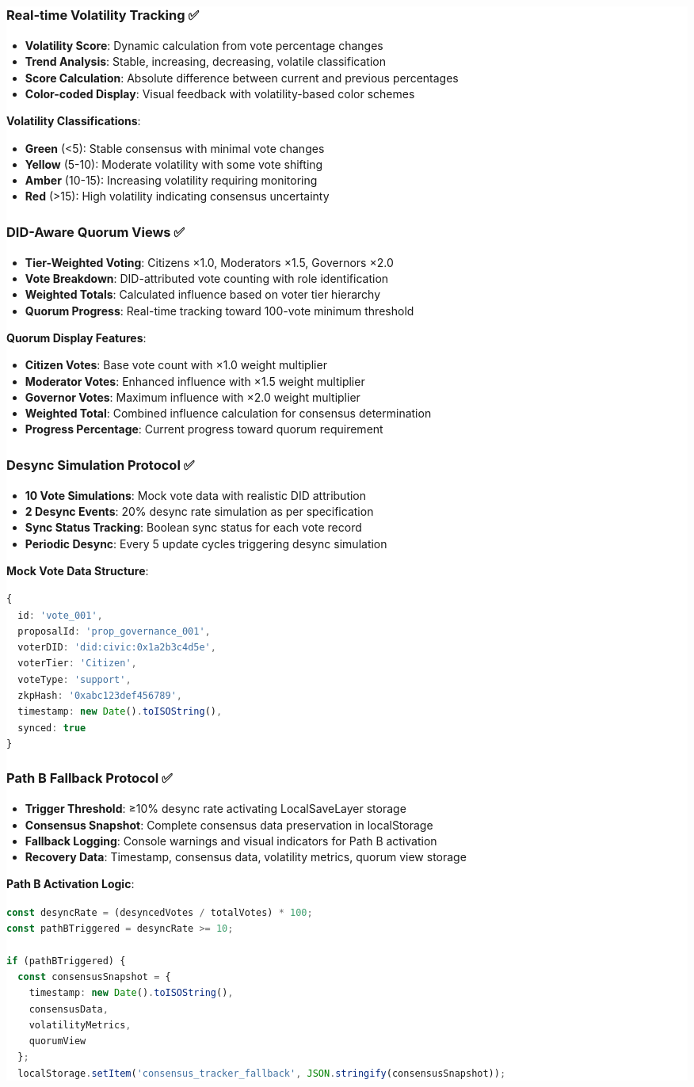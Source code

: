 ### Real-time Volatility Tracking ✅
- **Volatility Score**: Dynamic calculation from vote percentage changes
- **Trend Analysis**: Stable, increasing, decreasing, volatile classification
- **Score Calculation**: Absolute difference between current and previous percentages
- **Color-coded Display**: Visual feedback with volatility-based color schemes

**Volatility Classifications**:
- **Green** (<5): Stable consensus with minimal vote changes
- **Yellow** (5-10): Moderate volatility with some vote shifting
- **Amber** (10-15): Increasing volatility requiring monitoring
- **Red** (>15): High volatility indicating consensus uncertainty

### DID-Aware Quorum Views ✅
- **Tier-Weighted Voting**: Citizens ×1.0, Moderators ×1.5, Governors ×2.0
- **Vote Breakdown**: DID-attributed vote counting with role identification
- **Weighted Totals**: Calculated influence based on voter tier hierarchy
- **Quorum Progress**: Real-time tracking toward 100-vote minimum threshold

**Quorum Display Features**:
- **Citizen Votes**: Base vote count with ×1.0 weight multiplier
- **Moderator Votes**: Enhanced influence with ×1.5 weight multiplier
- **Governor Votes**: Maximum influence with ×2.0 weight multiplier
- **Weighted Total**: Combined influence calculation for consensus determination
- **Progress Percentage**: Current progress toward quorum requirement

### Desync Simulation Protocol ✅
- **10 Vote Simulations**: Mock vote data with realistic DID attribution
- **2 Desync Events**: 20% desync rate simulation as per specification
- **Sync Status Tracking**: Boolean sync status for each vote record
- **Periodic Desync**: Every 5 update cycles triggering desync simulation

**Mock Vote Data Structure**:
```typescript
{
  id: 'vote_001',
  proposalId: 'prop_governance_001',
  voterDID: 'did:civic:0x1a2b3c4d5e',
  voterTier: 'Citizen',
  voteType: 'support',
  zkpHash: '0xabc123def456789',
  timestamp: new Date().toISOString(),
  synced: true
}
```

### Path B Fallback Protocol ✅
- **Trigger Threshold**: ≥10% desync rate activating LocalSaveLayer storage
- **Consensus Snapshot**: Complete consensus data preservation in localStorage
- **Fallback Logging**: Console warnings and visual indicators for Path B activation
- **Recovery Data**: Timestamp, consensus data, volatility metrics, quorum view storage

**Path B Activation Logic**:
```typescript
const desyncRate = (desyncedVotes / totalVotes) * 100;
const pathBTriggered = desyncRate >= 10;

if (pathBTriggered) {
  const consensusSnapshot = {
    timestamp: new Date().toISOString(),
    consensusData,
    volatilityMetrics,
    quorumView
  };
  localStorage.setItem('consensus_tracker_fallback', JSON.stringify(consensusSnapshot));
```